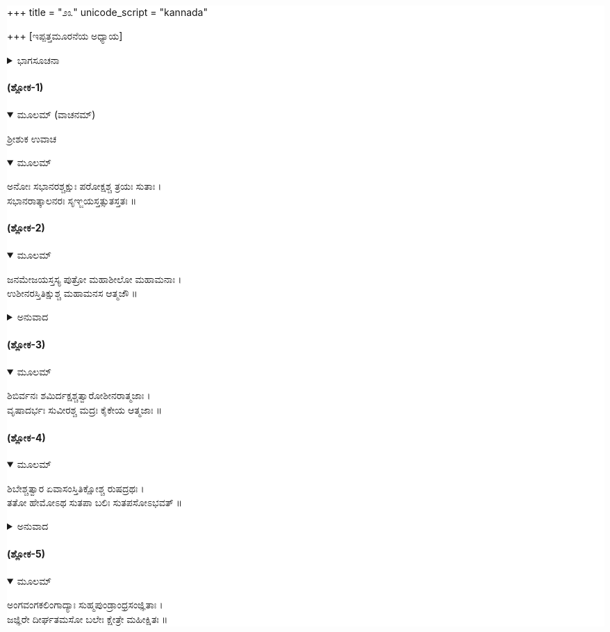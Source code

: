 +++
title = "೨೩"
unicode_script = "kannada"

+++
[ಇಪ್ಪತ್ತಮೂರನೆಯ ಅಧ್ಯಾಯ]



<details><summary>ಭಾಗಸೂಚನಾ</summary></details>

#### (ಶ್ಲೋಕ-1)


<details open><summary>ಮೂಲಮ್ (ವಾಚನಮ್)</summary>

ಶ್ರೀಶುಕ ಉವಾಚ
</details>

<details open><summary>ಮೂಲಮ್</summary>

ಅನೋಃ ಸಭಾನರಶ್ಚಕ್ಷುಃ ಪರೋಕ್ಷಶ್ಚ ತ್ರಯಃ ಸುತಾಃ ।  
ಸಭಾನರಾತ್ಕಾಲನರಃ ಸೃಞ್ಜಯಸ್ತತ್ಸುತಸ್ತತಃ ॥
</details>

#### (ಶ್ಲೋಕ-2)


<details open><summary>ಮೂಲಮ್</summary>

ಜನಮೇಜಯಸ್ತಸ್ಯ ಪುತ್ರೋ ಮಹಾಶೀಲೋ ಮಹಾಮನಾಃ ।  
ಉಶೀನರಸ್ತಿತಿಕ್ಷುಶ್ಚ ಮಹಾಮನಸ ಆತ್ಮಜೌ ॥
</details>

<details><summary>ಅನುವಾದ</summary></details>

#### (ಶ್ಲೋಕ-3)


<details open><summary>ಮೂಲಮ್</summary>

ಶಿಬಿರ್ವನಃ ಶಮಿರ್ದಕ್ಷಶ್ಚತ್ವಾರೋಶೀನರಾತ್ಮಜಾಃ ।  
ವೃಷಾದರ್ಭಃ ಸುವೀರಶ್ಚ ಮದ್ರಃ ಕೈಕೇಯ ಆತ್ಮಜಾಃ ॥
</details>

#### (ಶ್ಲೋಕ-4)


<details open><summary>ಮೂಲಮ್</summary>

ಶಿಬೇಶ್ಚತ್ವಾರ ಏವಾಸಂಸ್ತಿತಿಕ್ಷೋಶ್ಚ ರುಷದ್ರಥಃ ।  
ತತೋ ಹೇಮೋಽಥ ಸುತಪಾ ಬಲಿಃ ಸುತಪಸೋಽಭವತ್ ॥
</details>

<details><summary>ಅನುವಾದ</summary></details>

#### (ಶ್ಲೋಕ-5)


<details open><summary>ಮೂಲಮ್</summary>

ಅಂಗವಂಗಕಲಿಂಗಾದ್ಯಾಃ ಸುಹ್ಮಪುಂಡ್ರಾಂಧ್ರಸಂಜ್ಞಿತಾಃ ।  
ಜಜ್ಞಿರೇ ದೀರ್ಘತಮಸೋ ಬಲೇಃ ಕ್ಷೇತ್ರೇ ಮಹೀಕ್ಷಿತಃ ॥
</details>

